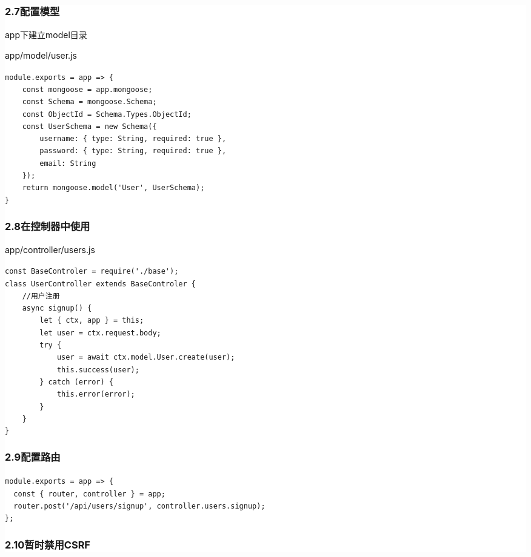 ### 2.7配置模型

app下建立model目录

app/model/user.js

```
module.exports = app => {
    const mongoose = app.mongoose;
    const Schema = mongoose.Schema;
    const ObjectId = Schema.Types.ObjectId;
    const UserSchema = new Schema({
        username: { type: String, required: true },
        password: { type: String, required: true },
        email: String
    });
    return mongoose.model('User', UserSchema);
}

```

### 2.8在控制器中使用

app/controller/users.js

```
const BaseControler = require('./base');
class UserController extends BaseControler {
    //用户注册
    async signup() {
        let { ctx, app } = this;
        let user = ctx.request.body;
        try {
            user = await ctx.model.User.create(user);
            this.success(user);
        } catch (error) {
            this.error(error);
        }
    }
}

```

### 2.9配置路由

```
module.exports = app => {
  const { router, controller } = app;
  router.post('/api/users/signup', controller.users.signup);
};

```

### 2.10暂时禁用CSRF
